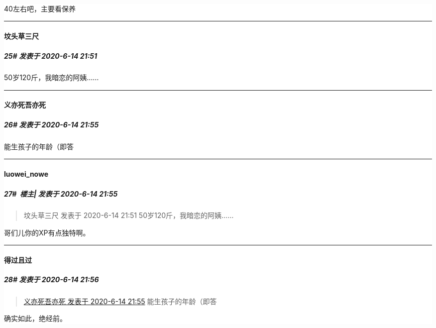 


40左右吧，主要看保养







*****

####  坟头草三尺  
##### 25#       发表于 2020-6-14 21:51




50岁120斤，我暗恋的阿姨……







*****

####  义亦死吾亦死  
##### 26#       发表于 2020-6-14 21:55




能生孩子的年龄（即答







*****

####  luowei_nowe  
##### 27#         楼主| 发表于 2020-6-14 21:55



<blockquote>坟头草三尺 发表于 2020-6-14 21:51
50岁120斤，我暗恋的阿姨……</blockquote>
哥们儿你的XP有点独特啊。







*****

####  得过且过  
##### 28#       发表于 2020-6-14 21:56



<blockquote><a href="httphttps://bbs.saraba1st.com/2b/forum.php?mod=redirect&amp;goto=findpost&amp;pid=47805611&amp;ptid=1941714" target="_blank">义亦死吾亦死 发表于 2020-6-14 21:55</a>
能生孩子的年龄（即答</blockquote>
确实如此，绝经前。
